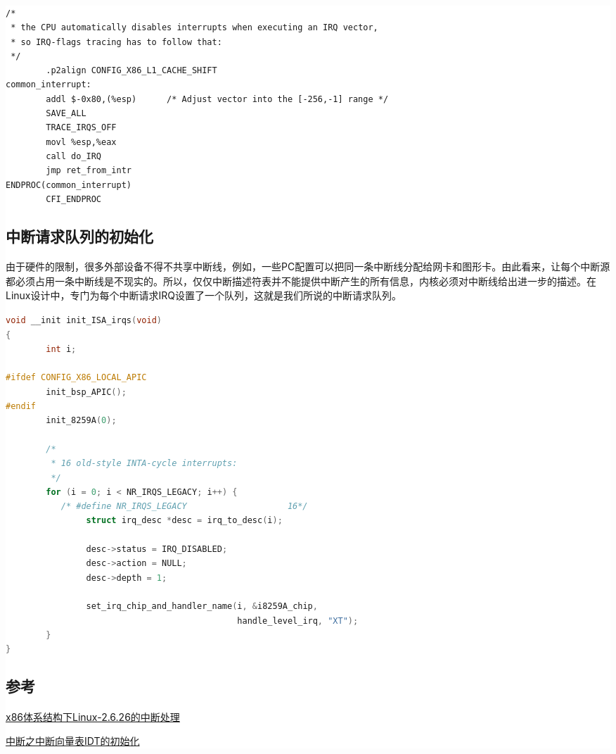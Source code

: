 ```assembly
/*
 * the CPU automatically disables interrupts when executing an IRQ vector,
 * so IRQ-flags tracing has to follow that:
 */
        .p2align CONFIG_X86_L1_CACHE_SHIFT
common_interrupt:
        addl $-0x80,(%esp)      /* Adjust vector into the [-256,-1] range */
        SAVE_ALL
        TRACE_IRQS_OFF
        movl %esp,%eax
        call do_IRQ
        jmp ret_from_intr
ENDPROC(common_interrupt)
        CFI_ENDPROC

```



## 中断请求队列的初始化

由于硬件的限制，很多外部设备不得不共享中断线，例如，一些PC配置可以把同一条中断线分配给网卡和图形卡。由此看来，让每个中断源都必须占用一条中断线是不现实的。所以，仅仅中断描述符表并不能提供中断产生的所有信息，内核必须对中断线给出进一步的描述。在Linux设计中，专门为每个中断请求IRQ设置了一个队列，这就是我们所说的中断请求队列。





```C
void __init init_ISA_irqs(void)
{
        int i;

#ifdef CONFIG_X86_LOCAL_APIC
        init_bsp_APIC();
#endif
        init_8259A(0);

        /*
         * 16 old-style INTA-cycle interrupts:
         */
        for (i = 0; i < NR_IRQS_LEGACY; i++) {
           /* #define NR_IRQS_LEGACY                    16*/
                struct irq_desc *desc = irq_to_desc(i);

                desc->status = IRQ_DISABLED;
                desc->action = NULL;
                desc->depth = 1;

                set_irq_chip_and_handler_name(i, &i8259A_chip,
                                              handle_level_irq, "XT");
        }
}

```





## <a id="参考">参考</a>

[x86体系结构下Linux-2.6.26的中断处理](http://home.ustc.edu.cn/~hchunhui/linux_intr.html)

[中断之中断向量表IDT的初始化](https://blog.csdn.net/farmwang/article/details/52318573)